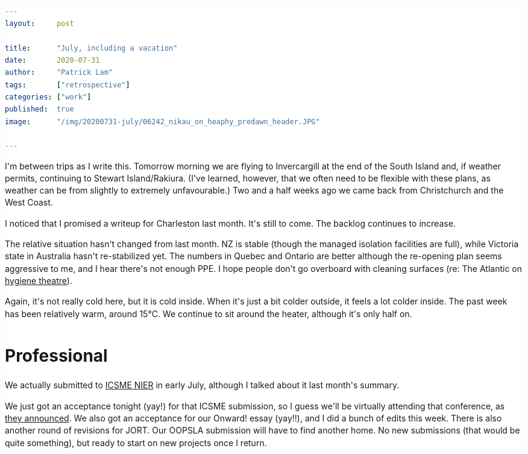 ```yaml
---
layout:     post

title:      "July, including a vacation"
date:       2020-07-31
author:     "Patrick Lam"
tags:       ["retrospective"]
categories: ["work"]
published:  true
image:      "/img/20200731-july/06242_nikau_on_heaphy_predawn_header.JPG"

---
```


I'm between trips as I write this. Tomorrow morning we are flying to
Invercargill at the end of the South Island and, if weather permits,
continuing to Stewart Island/Rakiura. (I've learned, however, that we
often need to be flexible with these plans, as weather can be
from slightly to extremely unfavourable.) Two and a half weeks ago we came
back from Christchurch and the West Coast.

I noticed that I promised a writeup for Charleston last month. It's
still to come. The backlog continues to increase.

The relative situation hasn't changed from last month. NZ is stable
(though the managed isolation facilities are full), while Victoria
state in Australia hasn't re-stabilized yet. The numbers in Quebec and
Ontario are better although the re-opening plan seems aggressive to
me, and I hear there's not enough PPE.  I hope people don't go overboard with cleaning surfaces (re: The
Atlantic on <a
href="https://www.theatlantic.com/ideas/archive/2020/07/scourge-hygiene-theater/614599/">hygiene
theatre</a>).

Again, it's not really cold here, but it is cold inside. When it's just a bit
colder outside, it feels a lot colder inside. The past week has been relatively warm,
around 15°C. We continue to sit around the heater, although it's only half on.

# Professional

We actually submitted to <a href="https://icsme2020.github.io/cfp/NIERTrackCFP.html">ICSME
NIER</a> in early July, although I talked
about it last month's summary.

We just got an acceptance tonight (yay!) for that ICSME submission, so
I guess we'll be virtually attending that conference, as <a
href="https://icsme2020.github.io/index.html">they announced</a>. We
also got an acceptance for our Onward! essay (yay!!), and I did a
bunch of edits this week. There is also another round of revisions for
JORT. Our OOPSLA submission will have to find another home. No new
submissions (that would be quite something), but ready to start on new
projects once I return.
